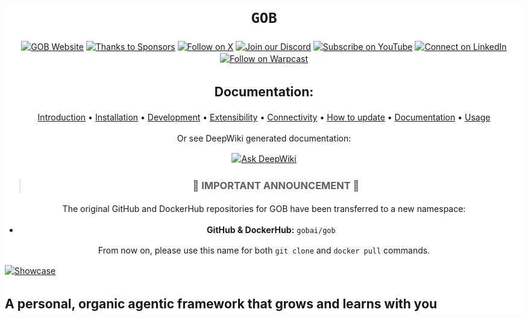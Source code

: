 <div align="center">

# `GOB`


[![GOB Website](https://img.shields.io/badge/Website-agent--zero.ai-0A192F?style=for-the-badge&logo=vercel&logoColor=white)](https://gob.ai) [![Thanks to Sponsors](https://img.shields.io/badge/GitHub%20Sponsors-Thanks%20to%20Sponsors-FF69B4?style=for-the-badge&logo=githubsponsors&logoColor=white)](https://github.com/sponsors/gobai) [![Follow on X](https://img.shields.io/badge/X-Follow-000000?style=for-the-badge&logo=x&logoColor=white)](https://x.com/GOBai) [![Join our Discord](https://img.shields.io/badge/Discord-Join%20our%20server-5865F2?style=for-the-badge&logo=discord&logoColor=white)](https://discord.gg/B8KZKNsPpj) [![Subscribe on YouTube](https://img.shields.io/badge/YouTube-Subscribe-red?style=for-the-badge&logo=youtube&logoColor=white)](https://www.youtube.com/@GOBFW) [![Connect on LinkedIn](https://img.shields.io/badge/LinkedIn-Connect-blue?style=for-the-badge&logo=linkedin&logoColor=white)](https://www.linkedin.com/in/jan-tomasek/) [![Follow on Warpcast](https://img.shields.io/badge/Warpcast-Follow-5A32F3?style=for-the-badge)](https://warpcast.com/gob) 


## Documentation:

[Introduction](#a-personal-organic-agentic-framework-that-grows-and-learns-with-you) •
[Installation](./docs/installation.md) •
[Development](./docs/development.md) •
[Extensibility](./docs/extensibility.md) •
[Connectivity](./docs/connectivity.md) •
[How to update](./docs/installation.md#how-to-update-gob) •
[Documentation](./docs/README.md) •
[Usage](./docs/usage.md)

Or see DeepWiki generated documentation:

[![Ask DeepWiki](https://deepwiki.com/badge.svg)](https://deepwiki.com/gobai/gob)

</div>


<div align="center">

> ### 🚨 **IMPORTANT ANNOUNCEMENT** 🚨

The original GitHub and DockerHub repositories for GOB have been transferred to a new namespace:

- **GitHub & DockerHub:** `gobai/gob`

From now on, please use this name for both `git clone` and `docker pull` commands.

</div>



[![Showcase](/docs/res/showcase-thumb.png)](https://youtu.be/lazLNcEYsiQ)



## A personal, organic agentic framework that grows and learns with you

